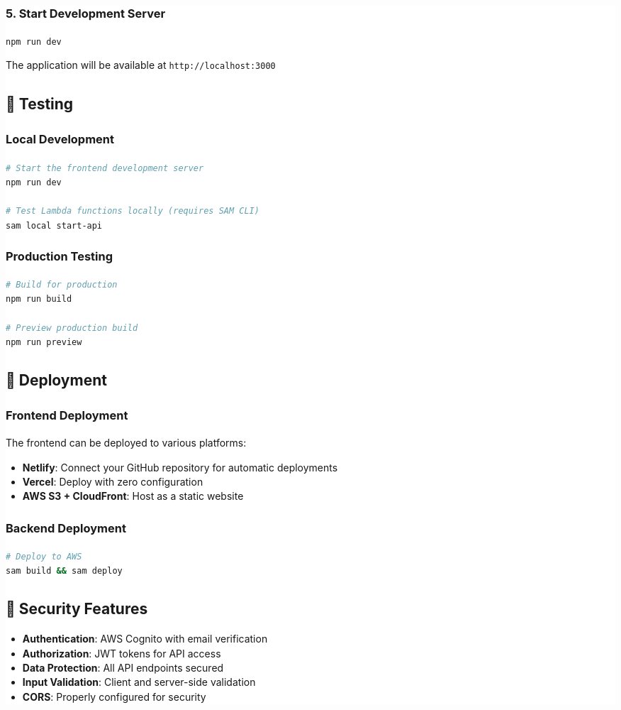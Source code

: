 ### 5. Start Development Server

```bash
npm run dev
```

The application will be available at `http://localhost:3000`

## 🧪 Testing

### Local Development
```bash
# Start the frontend development server
npm run dev

# Test Lambda functions locally (requires SAM CLI)
sam local start-api
```

### Production Testing
```bash
# Build for production
npm run build

# Preview production build
npm run preview
```

## 🚀 Deployment

### Frontend Deployment
The frontend can be deployed to various platforms:

- **Netlify**: Connect your GitHub repository for automatic deployments
- **Vercel**: Deploy with zero configuration
- **AWS S3 + CloudFront**: Host as a static website

### Backend Deployment
```bash
# Deploy to AWS
sam build && sam deploy
```

## 🔐 Security Features

- **Authentication**: AWS Cognito with email verification
- **Authorization**: JWT tokens for API access
- **Data Protection**: All API endpoints secured
- **Input Validation**: Client and server-side validation
- **CORS**: Properly configured for security
